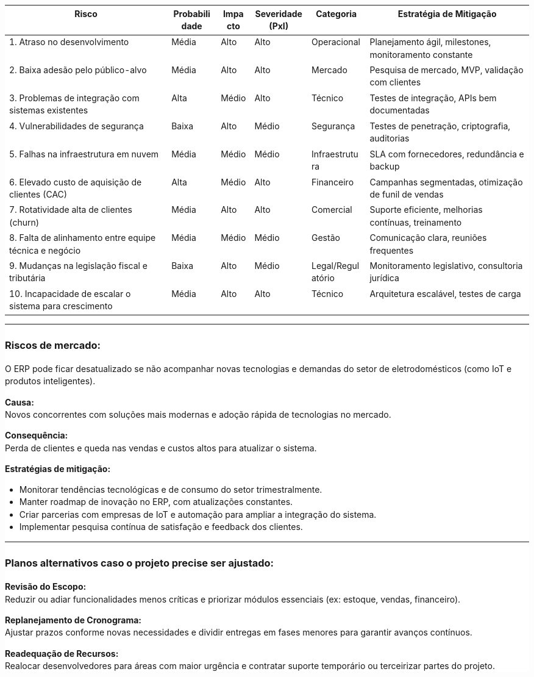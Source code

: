 | Risco | Probabilidade | Impacto | Severidade (PxI) | Categoria | Estratégia de Mitigação |
|--------|----------------|----------|------------------|------------|--------------------------|
| 1. Atraso no desenvolvimento | Média | Alto | Alto | Operacional | Planejamento ágil, milestones, monitoramento constante |
| 2. Baixa adesão pelo público-alvo | Média | Alto | Alto | Mercado | Pesquisa de mercado, MVP, validação com clientes |
| 3. Problemas de integração com sistemas existentes | Alta | Médio | Alto | Técnico | Testes de integração, APIs bem documentadas |
| 4. Vulnerabilidades de segurança | Baixa | Alto | Médio | Segurança | Testes de penetração, criptografia, auditorias |
| 5. Falhas na infraestrutura em nuvem | Média | Médio | Médio | Infraestrutura | SLA com fornecedores, redundância e backup |
| 6. Elevado custo de aquisição de clientes (CAC) | Alta | Médio | Alto | Financeiro | Campanhas segmentadas, otimização de funil de vendas |
| 7. Rotatividade alta de clientes (churn) | Média | Alto | Alto | Comercial | Suporte eficiente, melhorias contínuas, treinamento |
| 8. Falta de alinhamento entre equipe técnica e negócio | Média | Médio | Médio | Gestão | Comunicação clara, reuniões frequentes |
| 9. Mudanças na legislação fiscal e tributária | Baixa | Alto | Médio | Legal/Regulatório | Monitoramento legislativo, consultoria jurídica |
| 10. Incapacidade de escalar o sistema para crescimento | Média | Alto | Alto | Técnico | Arquitetura escalável, testes de carga |

---

### Riscos de mercado:

O ERP pode ficar desatualizado se não acompanhar novas tecnologias e demandas do setor de eletrodomésticos (como IoT e produtos inteligentes).

**Causa:**  
Novos concorrentes com soluções mais modernas e adoção rápida de tecnologias no mercado.

**Consequência:**  
Perda de clientes e queda nas vendas e custos altos para atualizar o sistema.

**Estratégias de mitigação:**  
- Monitorar tendências tecnológicas e de consumo do setor trimestralmente.  
- Manter roadmap de inovação no ERP, com atualizações constantes.  
- Criar parcerias com empresas de IoT e automação para ampliar a integração do sistema.  
- Implementar pesquisa contínua de satisfação e feedback dos clientes.

---

### Planos alternativos caso o projeto precise ser ajustado:

**Revisão do Escopo:**  
Reduzir ou adiar funcionalidades menos críticas e priorizar módulos essenciais (ex: estoque, vendas, financeiro).

**Replanejamento de Cronograma:**  
Ajustar prazos conforme novas necessidades e dividir entregas em fases menores para garantir avanços contínuos.

**Readequação de Recursos:**  
Realocar desenvolvedores para áreas com maior urgência e contratar suporte temporário ou terceirizar partes do projeto.
